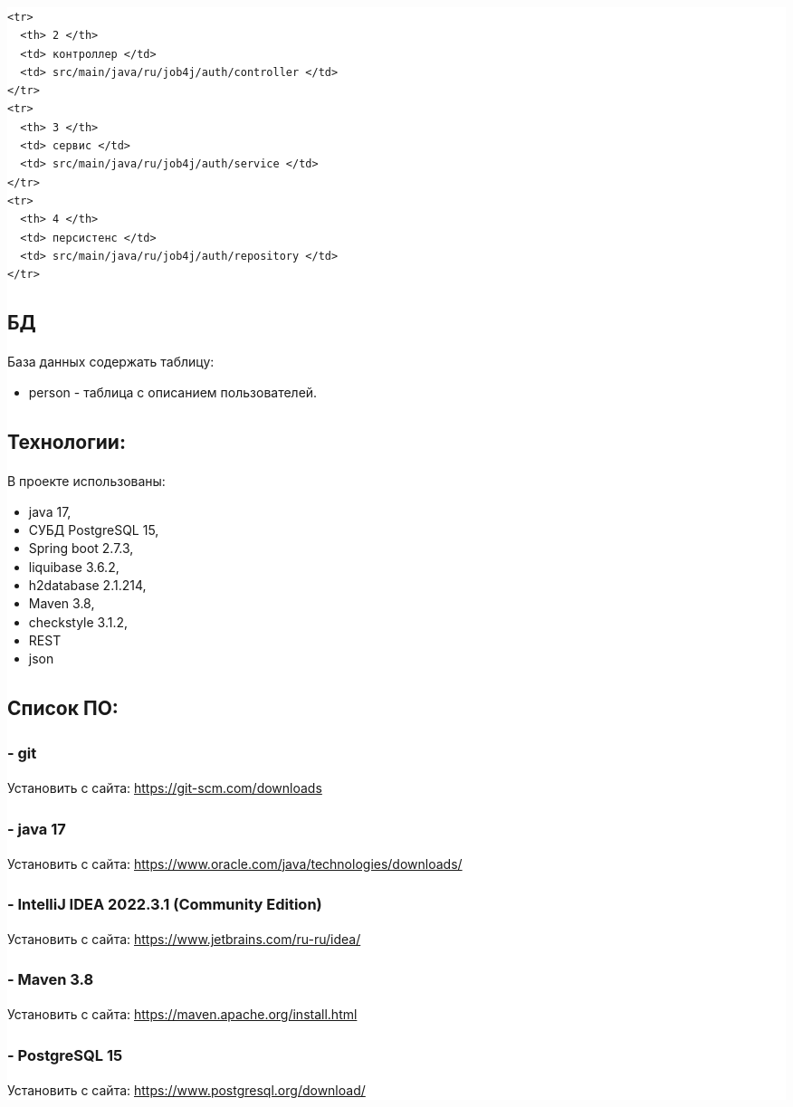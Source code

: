     <tr>
      <th> 2 </th>
      <td> контроллер </td>
      <td> src/main/java/ru/job4j/auth/controller </td>
    </tr>
    <tr>
      <th> 3 </th>
      <td> сервис </td>
      <td> src/main/java/ru/job4j/auth/service </td>
    </tr>
    <tr>
      <th> 4 </th>
      <td> персистенс </td>
      <td> src/main/java/ru/job4j/auth/repository </td>
    </tr>
  </tbody>
</table>

## БД
База данных содержать таблицу:
- person - таблица с описанием пользователей.

## Технологии:
В проекте использованы:
- java 17,
- СУБД PostgreSQL 15,
- Spring boot 2.7.3,
- liquibase 3.6.2,
- h2database 2.1.214,
- Maven 3.8,
- checkstyle 3.1.2,
- REST
- json

## Список ПО:
### - git
Установить с сайта: https://git-scm.com/downloads

### - java 17
Установить с сайта: https://www.oracle.com/java/technologies/downloads/

### - IntelliJ IDEA 2022.3.1 (Community Edition)
Установить с сайта: https://www.jetbrains.com/ru-ru/idea/

### - Maven 3.8
Установить с сайта: https://maven.apache.org/install.html

### - PostgreSQL 15
Установить с сайта: https://www.postgresql.org/download/
